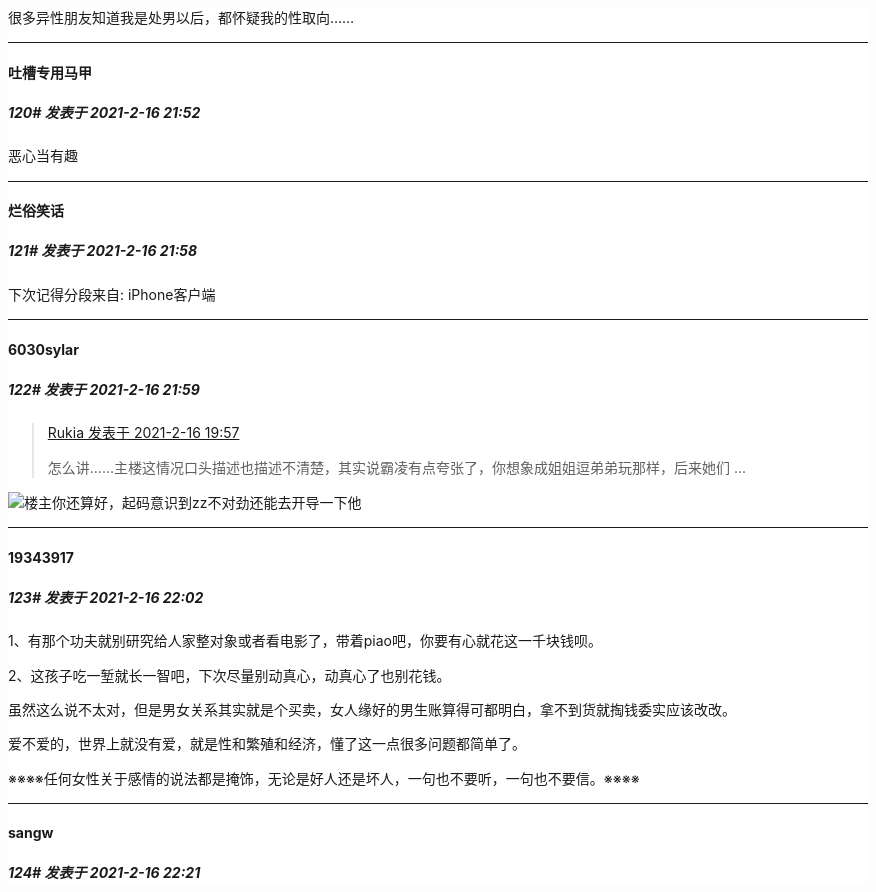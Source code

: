 
很多异性朋友知道我是处男以后，都怀疑我的性取向……


-----

####  吐槽专用马甲  
##### 120#       发表于 2021-2-16 21:52


恶心当有趣


-----

####  烂俗笑话  
##### 121#       发表于 2021-2-16 21:58


下次记得分段来自: iPhone客户端


-----

####  6030sylar  
##### 122#       发表于 2021-2-16 21:59


<blockquote><a href="httphttps://bbs.saraba1st.com/2b/forum.php?mod=redirect&amp;goto=findpost&amp;pid=50347761&amp;ptid=1988053" target="_blank">Rukia 发表于 2021-2-16 19:57</a>

怎么讲……主楼这情况口头描述也描述不清楚，其实说霸凌有点夸张了，你想象成姐姐逗弟弟玩那样，后来她们 ...</blockquote>
<img src="https://static.saraba1st.com/image/smiley/face2017/001.png" referrerpolicy="no-referrer">楼主你还算好，起码意识到zz不对劲还能去开导一下他


-----

####  19343917  
##### 123#       发表于 2021-2-16 22:02


1、有那个功夫就别研究给人家整对象或者看电影了，带着piao吧，你要有心就花这一千块钱呗。


2、这孩子吃一堑就长一智吧，下次尽量别动真心，动真心了也别花钱。


虽然这么说不太对，但是男女关系其实就是个买卖，女人缘好的男生账算得可都明白，拿不到货就掏钱委实应该改改。


爱不爱的，世界上就没有爱，就是性和繁殖和经济，懂了这一点很多问题都简单了。


※※※※任何女性关于感情的说法都是掩饰，无论是好人还是坏人，一句也不要听，一句也不要信。※※※※


-----

####  sangw  
##### 124#       发表于 2021-2-16 22:21

